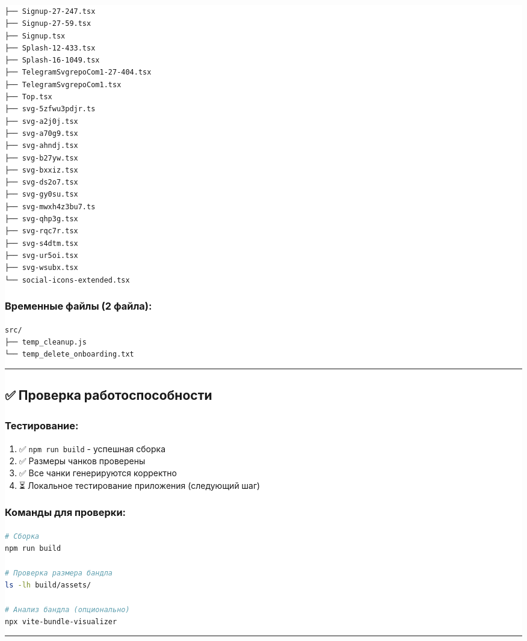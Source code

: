 ```
├── Signup-27-247.tsx
├── Signup-27-59.tsx
├── Signup.tsx
├── Splash-12-433.tsx
├── Splash-16-1049.tsx
├── TelegramSvgrepoCom1-27-404.tsx
├── TelegramSvgrepoCom1.tsx
├── Top.tsx
├── svg-5zfwu3pdjr.ts
├── svg-a2j0j.tsx
├── svg-a70g9.tsx
├── svg-ahndj.tsx
├── svg-b27yw.tsx
├── svg-bxxiz.tsx
├── svg-ds2o7.tsx
├── svg-gy0su.tsx
├── svg-mwxh4z3bu7.ts
├── svg-qhp3g.tsx
├── svg-rqc7r.tsx
├── svg-s4dtm.tsx
├── svg-ur5oi.tsx
├── svg-wsubx.tsx
└── social-icons-extended.tsx
```

### **Временные файлы (2 файла):**
```
src/
├── temp_cleanup.js
└── temp_delete_onboarding.txt
```

---

## ✅ Проверка работоспособности

### **Тестирование:**
1. ✅ `npm run build` - успешная сборка
2. ✅ Размеры чанков проверены
3. ✅ Все чанки генерируются корректно
4. ⏳ Локальное тестирование приложения (следующий шаг)

### **Команды для проверки:**
```bash
# Сборка
npm run build

# Проверка размера бандла
ls -lh build/assets/

# Анализ бандла (опционально)
npx vite-bundle-visualizer
```

---